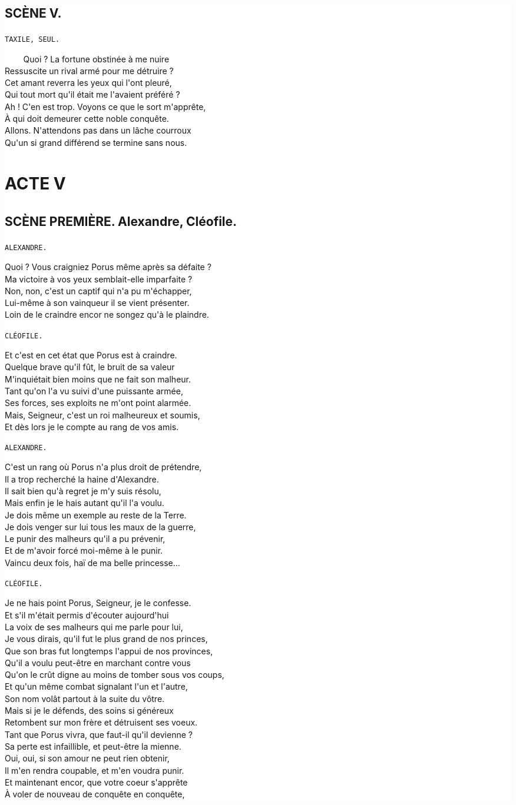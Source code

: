 
## SCÈNE V.

    TAXILE, SEUL.
        Quoi ? La fortune obstinée à me nuire  
Ressuscite un rival armé pour me détruire ?  
Cet amant reverra les yeux qui l'ont pleuré,  
Qui tout mort qu'il était me l'avaient préféré ?  
Ah ! C'en est trop. Voyons ce que le sort m'apprête,  
À qui doit demeurer cette noble conquête.  
Allons. N'attendons pas dans un lâche courroux  
Qu'un si grand différend se termine sans nous.  


# ACTE V


## SCÈNE PREMIÈRE. Alexandre, Cléofile.

    ALEXANDRE.
Quoi ? Vous craigniez Porus même après sa défaite ?  
Ma victoire à vos yeux semblait-elle imparfaite ?  
Non, non, c'est un captif qui n'a pu m'échapper,  
Lui-même à son vainqueur il se vient présenter.  
Loin de le craindre encor ne songez qu'à le plaindre.  

    CLÉOFILE.
Et c'est en cet état que Porus est à craindre.  
Quelque brave qu'il fût, le bruit de sa valeur  
M'inquiétait bien moins que ne fait son malheur.  
Tant qu'on l'a vu suivi d'une puissante armée,  
Ses forces, ses exploits ne m'ont point alarmée.  
Mais, Seigneur, c'est un roi malheureux et soumis,  
Et dès lors je le compte au rang de vos amis.  

    ALEXANDRE.
C'est un rang où Porus n'a plus droit de prétendre,  
Il a trop recherché la haine d'Alexandre.  
Il sait bien qu'à regret je m'y suis résolu,  
Mais enfin je le hais autant qu'il l'a voulu.  
Je dois même un exemple au reste de la Terre.  
Je dois venger sur lui tous les maux de la guerre,  
Le punir des malheurs qu'il a pu prévenir,  
Et de m'avoir forcé moi-même à le punir.  
Vaincu deux fois, haï de ma belle princesse...  

    CLÉOFILE.
Je ne hais point Porus, Seigneur, je le confesse.  
Et s'il m'était permis d'écouter aujourd'hui  
La voix de ses malheurs qui me parle pour lui,  
Je vous dirais, qu'il fut le plus grand de nos princes,  
Que son bras fut longtemps l'appui de nos provinces,  
Qu'il a voulu peut-être en marchant contre vous  
Qu'on le crût digne au moins de tomber sous vos coups,  
Et qu'un même combat signalant l'un et l'autre,  
Son nom volât partout à la suite du vôtre.  
Mais si je le défends, des soins si généreux  
Retombent sur mon frère et détruisent ses voeux.  
Tant que Porus vivra, que faut-il qu'il devienne ?  
Sa perte est infaillible, et peut-être la mienne.  
Oui, oui, si son amour ne peut rien obtenir,  
Il m'en rendra coupable, et m'en voudra punir.  
Et maintenant encor, que votre coeur s'apprête  
À voler de nouveau de conquête en conquête,  